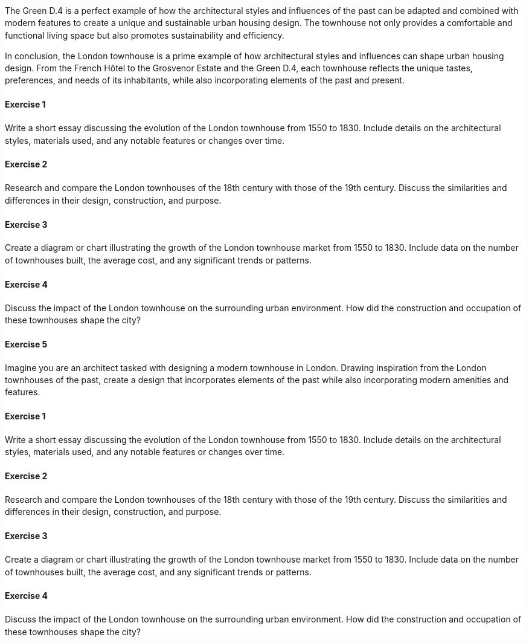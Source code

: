 The Green D.4 is a perfect example of how the architectural styles and influences of the past can be adapted and combined with modern features to create a unique and sustainable urban housing design. The townhouse not only provides a comfortable and functional living space but also promotes sustainability and efficiency.

In conclusion, the London townhouse is a prime example of how architectural styles and influences can shape urban housing design. From the French Hôtel to the Grosvenor Estate and the Green D.4, each townhouse reflects the unique tastes, preferences, and needs of its inhabitants, while also incorporating elements of the past and present.




#### Exercise 1
Write a short essay discussing the evolution of the London townhouse from 1550 to 1830. Include details on the architectural styles, materials used, and any notable features or changes over time.

#### Exercise 2
Research and compare the London townhouses of the 18th century with those of the 19th century. Discuss the similarities and differences in their design, construction, and purpose.

#### Exercise 3
Create a diagram or chart illustrating the growth of the London townhouse market from 1550 to 1830. Include data on the number of townhouses built, the average cost, and any significant trends or patterns.

#### Exercise 4
Discuss the impact of the London townhouse on the surrounding urban environment. How did the construction and occupation of these townhouses shape the city?

#### Exercise 5
Imagine you are an architect tasked with designing a modern townhouse in London. Drawing inspiration from the London townhouses of the past, create a design that incorporates elements of the past while also incorporating modern amenities and features.




#### Exercise 1
Write a short essay discussing the evolution of the London townhouse from 1550 to 1830. Include details on the architectural styles, materials used, and any notable features or changes over time.

#### Exercise 2
Research and compare the London townhouses of the 18th century with those of the 19th century. Discuss the similarities and differences in their design, construction, and purpose.

#### Exercise 3
Create a diagram or chart illustrating the growth of the London townhouse market from 1550 to 1830. Include data on the number of townhouses built, the average cost, and any significant trends or patterns.

#### Exercise 4
Discuss the impact of the London townhouse on the surrounding urban environment. How did the construction and occupation of these townhouses shape the city?
